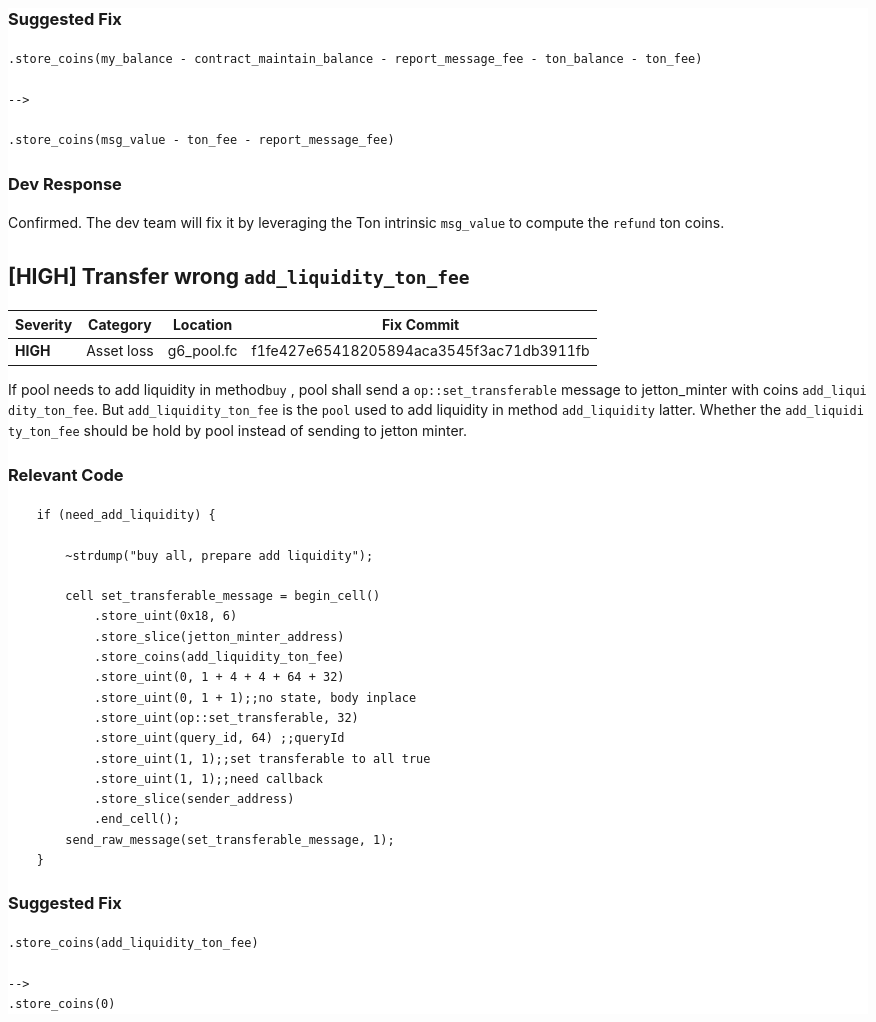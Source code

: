 ### Suggested Fix

```
.store_coins(my_balance - contract_maintain_balance - report_message_fee - ton_balance - ton_fee)

-->

.store_coins(msg_value - ton_fee - report_message_fee)
```

### Dev Response

Confirmed. The dev team will fix it by leveraging the Ton intrinsic `msg_value` to compute the `refund` ton coins.

## [HIGH] Transfer wrong `add_liquidity_ton_fee`

| Severity | Category   | Location   | Fix Commit                               |
| -------- | ---------- | ---------- | ---------------------------------------- |
| **HIGH** | Asset loss | g6_pool.fc | f1fe427e65418205894aca3545f3ac71db3911fb |

If pool needs to add liquidity in method`buy` , pool shall send a `op::set_transferable` message to jetton_minter with coins `add_liquidity_ton_fee`. But  `add_liquidity_ton_fee` is the `pool` used to add liquidity in method `add_liquidity` latter. Whether the  `add_liquidity_ton_fee`  should be hold by pool instead of sending to jetton minter.

### Relevant Code

```
    if (need_add_liquidity) {

        ~strdump("buy all, prepare add liquidity");

        cell set_transferable_message = begin_cell()
            .store_uint(0x18, 6)
            .store_slice(jetton_minter_address)
            .store_coins(add_liquidity_ton_fee)
            .store_uint(0, 1 + 4 + 4 + 64 + 32)
            .store_uint(0, 1 + 1);;no state, body inplace
            .store_uint(op::set_transferable, 32)
            .store_uint(query_id, 64) ;;queryId
            .store_uint(1, 1);;set transferable to all true
            .store_uint(1, 1);;need callback
            .store_slice(sender_address)
            .end_cell();
        send_raw_message(set_transferable_message, 1);
    }
```

### Suggested Fix

```
.store_coins(add_liquidity_ton_fee)

-->
.store_coins(0)
```
